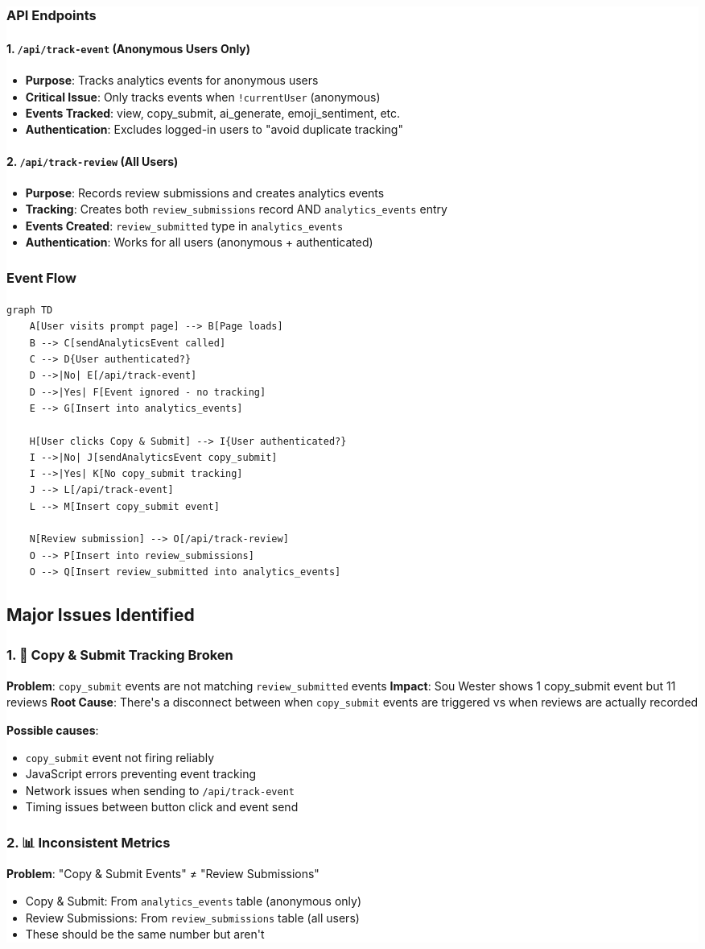 ### API Endpoints

#### 1. `/api/track-event` (Anonymous Users Only)
- **Purpose**: Tracks analytics events for anonymous users
- **Critical Issue**: Only tracks events when `!currentUser` (anonymous)
- **Events Tracked**: view, copy_submit, ai_generate, emoji_sentiment, etc.
- **Authentication**: Excludes logged-in users to "avoid duplicate tracking"

#### 2. `/api/track-review` (All Users)
- **Purpose**: Records review submissions and creates analytics events
- **Tracking**: Creates both `review_submissions` record AND `analytics_events` entry
- **Events Created**: `review_submitted` type in `analytics_events`
- **Authentication**: Works for all users (anonymous + authenticated)

### Event Flow

```mermaid
graph TD
    A[User visits prompt page] --> B[Page loads]
    B --> C[sendAnalyticsEvent called]
    C --> D{User authenticated?}
    D -->|No| E[/api/track-event]
    D -->|Yes| F[Event ignored - no tracking]
    E --> G[Insert into analytics_events]
    
    H[User clicks Copy & Submit] --> I{User authenticated?}
    I -->|No| J[sendAnalyticsEvent copy_submit]
    I -->|Yes| K[No copy_submit tracking]
    J --> L[/api/track-event]
    L --> M[Insert copy_submit event]
    
    N[Review submission] --> O[/api/track-review]
    O --> P[Insert into review_submissions]
    O --> Q[Insert review_submitted into analytics_events]
```

## Major Issues Identified

### 1. 🚨 **Copy & Submit Tracking Broken**
**Problem**: `copy_submit` events are not matching `review_submitted` events
**Impact**: Sou Wester shows 1 copy_submit event but 11 reviews
**Root Cause**: There's a disconnect between when `copy_submit` events are triggered vs when reviews are actually recorded

**Possible causes**:
- `copy_submit` event not firing reliably
- JavaScript errors preventing event tracking
- Network issues when sending to `/api/track-event`
- Timing issues between button click and event send

### 2. 📊 **Inconsistent Metrics**
**Problem**: "Copy & Submit Events" ≠ "Review Submissions"
- Copy & Submit: From `analytics_events` table (anonymous only)
- Review Submissions: From `review_submissions` table (all users)
- These should be the same number but aren't
